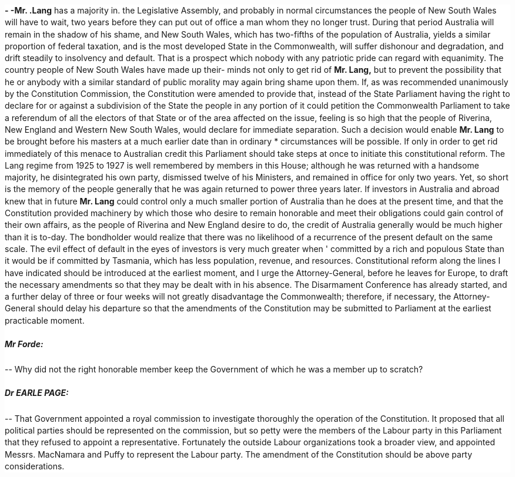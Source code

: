  **- -Mr. .Lang** has  a  majority in. the Legislative Assembly, and probably in normal circumstances the people of New South Wales will have to wait, two years before they can put out of office a man whom they no longer trust. During that period Australia will remain in the shadow of his shame, and New South Wales, which has two-fifths of the population of Australia, yields a similar proportion of federal taxation, and is the most developed State in the Commonwealth, will suffer dishonour and degradation, and drift steadily to insolvency and default. That is a prospect which nobody with any patriotic pride can regard with equanimity. The country people of New South Wales have made up their- minds not only to get rid of  **Mr. Lang,**  but to prevent the possibility that he or anybody with a similar standard of public morality may again bring shame upon them. If, as was recommended unanimously by the Constitution Commission, the Constitution were amended to provide that, instead of the State Parliament having the right to declare for or against a subdivision of the State the people in any portion of it could petition the Commonwealth Parliament to take a referendum of all the electors of that State or of the area affected on the issue, feeling is so high that the people of Riverina, New England and Western New South Wales, would declare for immediate separation. Such a decision would enable  **Mr. Lang**  to be brought before his masters at a much earlier date than in ordinary * circumstances will be possible. If only in order to get rid immediately of this menace to Australian credit this Parliament should take steps at once to initiate this constitutional reform. The Lang regime from  1925  to  1927  is well remembered by members in this House; although he was returned with a handsome majority, he disintegrated his own party, dismissed twelve of his Ministers, and remained in office for only two years. Yet, so short is the memory of the people generally that he was again returned to power three years later. If investors in Australia and abroad knew that in future  **Mr. Lang**  could control only a much smaller portion of Australia than he does at the present time, and that the Constitution provided machinery by which those who desire to remain honorable and meet their obligations could gain control of their own affairs, as the people of Riverina and New England desire to do, the credit of Australia generally would be much higher than it is to-day. The bondholder would realize that there was no likelihood of a recurrence of the present default on the same scale. The evil effect of default in the eyes of investors is very much greater when ' committed by a rich and populous State than it would be if committed by Tasmania, which has less population, revenue, and resources. Constitutional reform along the lines I have indicated should be introduced at the earliest moment, and I urge the Attorney-General, before he leaves for Europe, to draft the necessary amendments so that they may be dealt with in his absence. The Disarmament Conference has already started, and a further delay of three or four weeks will not greatly disadvantage the Commonwealth; therefore, if necessary, the Attorney-General should delay his departure so that the amendments of the Constitution may be submitted to Parliament at the earliest practicable moment. 

##### Mr Forde:

--  Why did not the right honorable member keep the Government of which he was a member up to scratch? 

##### Dr EARLE PAGE:

-- That Government appointed a royal commission to investigate thoroughly the operation of the Constitution. It proposed that all political parties should be represented on the commission, but so petty were the members of the Labour party in this Parliament that they refused to appoint a representative. Fortunately the outside Labour organizations took a broader view, and appointed Messrs. MacNamara and Puffy to represent the Labour party. The amendment of the Constitution should be above party considerations. 
